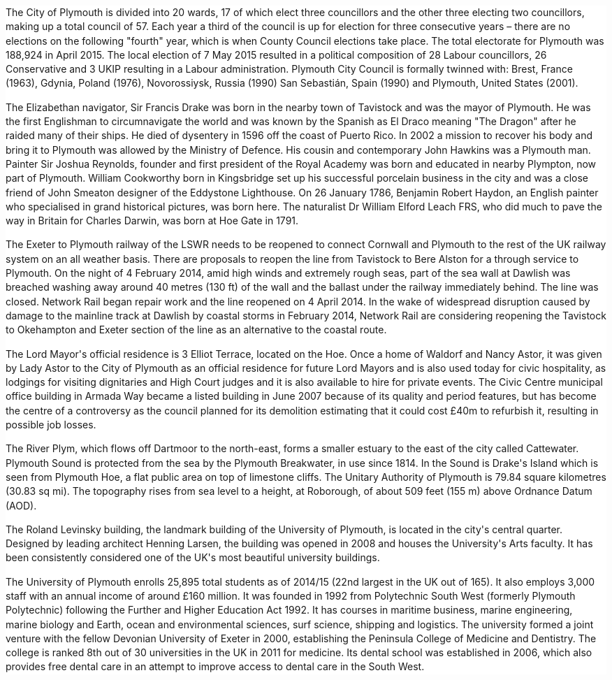 The City of Plymouth is divided into 20 wards, 17 of which elect three councillors and the other three electing two councillors, making up a total council of 57. Each year a third of the council is up for election for three consecutive years – there are no elections on the following "fourth" year, which is when County Council elections take place. The total electorate for Plymouth was 188,924 in April 2015. The local election of 7 May 2015 resulted in a political composition of 28 Labour councillors, 26 Conservative and 3 UKIP resulting in a Labour administration. Plymouth City Council is formally twinned with: Brest, France (1963), Gdynia, Poland (1976), Novorossiysk, Russia (1990) San Sebastián, Spain (1990) and Plymouth, United States (2001).

The Elizabethan navigator, Sir Francis Drake was born in the nearby town of Tavistock and was the mayor of Plymouth. He was the first Englishman to circumnavigate the world and was known by the Spanish as El Draco meaning "The Dragon" after he raided many of their ships. He died of dysentery in 1596 off the coast of Puerto Rico. In 2002 a mission to recover his body and bring it to Plymouth was allowed by the Ministry of Defence. His cousin and contemporary John Hawkins was a Plymouth man. Painter Sir Joshua Reynolds, founder and first president of the Royal Academy was born and educated in nearby Plympton, now part of Plymouth. William Cookworthy born in Kingsbridge set up his successful porcelain business in the city and was a close friend of John Smeaton designer of the Eddystone Lighthouse. On 26 January 1786, Benjamin Robert Haydon, an English painter who specialised in grand historical pictures, was born here. The naturalist Dr William Elford Leach FRS, who did much to pave the way in Britain for Charles Darwin, was born at Hoe Gate in 1791.

The Exeter to Plymouth railway of the LSWR needs to be reopened to connect Cornwall and Plymouth to the rest of the UK railway system on an all weather basis. There are proposals to reopen the line from Tavistock to Bere Alston for a through service to Plymouth. On the night of 4 February 2014, amid high winds and extremely rough seas, part of the sea wall at Dawlish was breached washing away around 40 metres (130 ft) of the wall and the ballast under the railway immediately behind. The line was closed. Network Rail began repair work  and the line reopened on 4 April 2014. In the wake of widespread disruption caused by damage to the mainline track at Dawlish by coastal storms in February 2014, Network Rail are considering reopening the Tavistock to Okehampton and Exeter section of the line as an alternative to the coastal route.

The Lord Mayor's official residence is 3 Elliot Terrace, located on the Hoe. Once a home of Waldorf and Nancy Astor, it was given by Lady Astor to the City of Plymouth as an official residence for future Lord Mayors and is also used today for civic hospitality, as lodgings for visiting dignitaries and High Court judges and it is also available to hire for private events. The Civic Centre municipal office building in Armada Way became a listed building in June 2007 because of its quality and period features, but has become the centre of a controversy as the council planned for its demolition estimating that it could cost £40m to refurbish it, resulting in possible job losses.

The River Plym, which flows off Dartmoor to the north-east, forms a smaller estuary to the east of the city called Cattewater. Plymouth Sound is protected from the sea by the Plymouth Breakwater, in use since 1814. In the Sound is Drake's Island which is seen from Plymouth Hoe, a flat public area on top of limestone cliffs. The Unitary Authority of Plymouth is 79.84 square kilometres (30.83 sq mi). The topography rises from sea level to a height, at Roborough, of about 509 feet (155 m) above Ordnance Datum (AOD).

The Roland Levinsky building, the landmark building of the University of Plymouth, is located in the city's central quarter. Designed by leading architect Henning Larsen, the building was opened in 2008 and houses the University's Arts faculty. It has been consistently considered one of the UK's most beautiful university buildings.

The University of Plymouth enrolls 25,895 total students as of 2014/15 (22nd largest in the UK out of 165). It also employs 3,000 staff with an annual income of around £160 million. It was founded in 1992 from Polytechnic South West (formerly Plymouth Polytechnic) following the Further and Higher Education Act 1992. It has courses in maritime business, marine engineering, marine biology and Earth, ocean and environmental sciences, surf science, shipping and logistics. The university formed a joint venture with the fellow Devonian University of Exeter in 2000, establishing the Peninsula College of Medicine and Dentistry. The college is ranked 8th out of 30 universities in the UK in 2011 for medicine. Its dental school was established in 2006, which also provides free dental care in an attempt to improve access to dental care in the South West.
